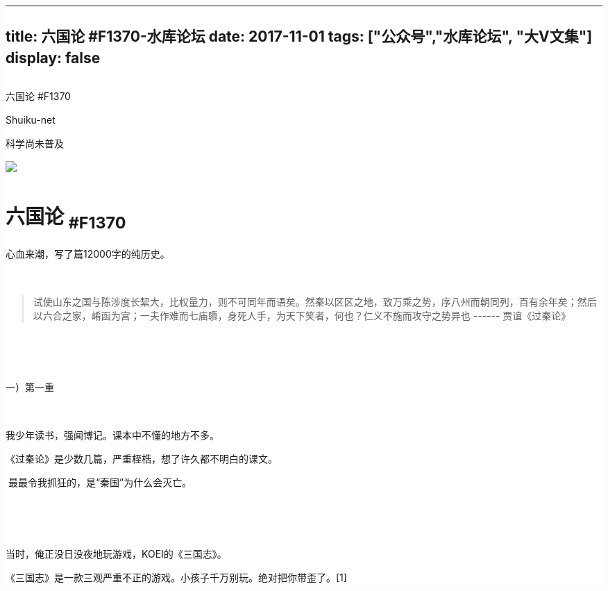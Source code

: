 
---
title:  六国论 #F1370-水库论坛
date: 2017-11-01
tags: ["公众号","水库论坛", "大V文集"]
display: false
---


## 



六国论 #F1370




Shuiku-net




科学尚未普及


<img data-s="300,640" data-type="jpeg" src="https://mmbiz.qpic.cn/mmbiz_jpg/Ok4hZ0tV6r7GVpDLXDr7bXblJErMc1XpVdaf3KFYvm8rz8Nc5Fu46J0RGicD0HSH08VWwR9F3jtghTbaQsZibDIg/0?wx_fmt=jpeg" class="" data-ratio="1.415929203539823" data-w="678"/>

# 

# 六国论&nbsp;<sub>#F1370</sub>



心血来潮，写了篇12000字的纯历史。



&nbsp;

> 试使山东之国与陈涉度长絜大，比权量力，则不可同年而语矣。然秦以区区之地，致万乘之势，序八州而朝同列，百有余年矣；然后以六合之家，崤函为宫；一夫作难而七庙隳，身死人手，为天下笑者，何也？仁义不施而攻守之势异也 ------ 贾谊《过秦论》

&nbsp;

&nbsp;

一）第一重

&nbsp;

我少年读书，强闻博记。课本中不懂的地方不多。

《过秦论》是少数几篇，严重桎梏，想了许久都不明白的课文。

&nbsp;最最令我抓狂的，是“秦国”为什么会灭亡。

&nbsp;

&nbsp;

当时，俺正没日没夜地玩游戏，KOEI的《三国志》。

《三国志》是一款三观严重不正的游戏。小孩子千万别玩。绝对把你带歪了。[1]
